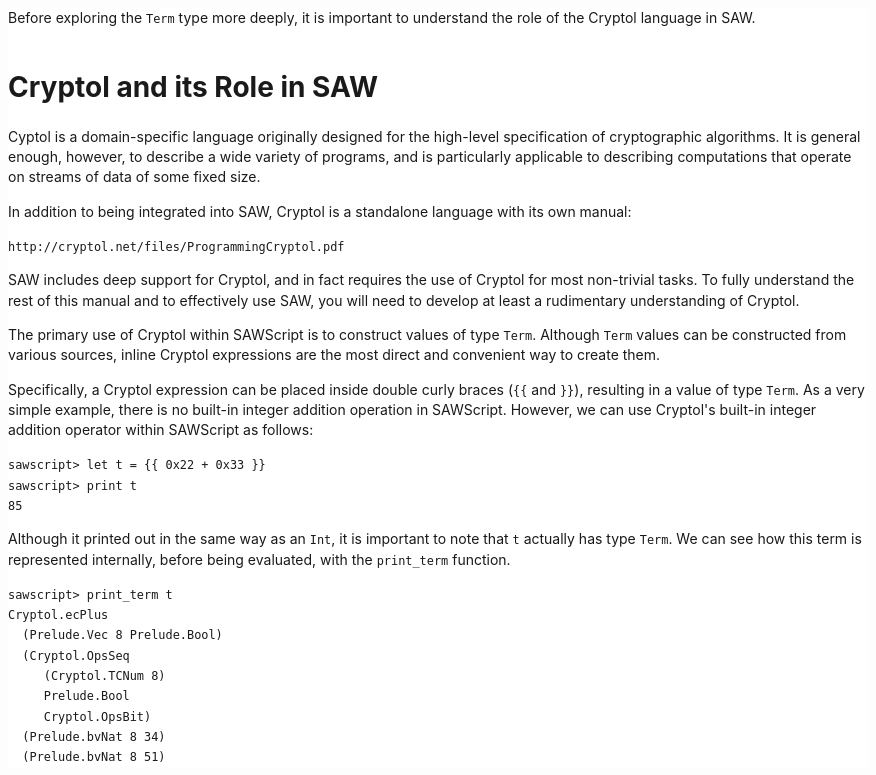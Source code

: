 Before exploring the `Term` type more deeply, it is important to
understand the role of the Cryptol language in SAW.

# Cryptol and its Role in SAW

Cyptol is a domain-specific language originally designed for the
high-level specification of cryptographic algorithms. It is general
enough, however, to describe a wide variety of programs, and is
particularly applicable to describing computations that operate on
streams of data of some fixed size.

In addition to being integrated into SAW, Cryptol is a standalone
language with its own manual:

~~~~
http://cryptol.net/files/ProgrammingCryptol.pdf
~~~~

SAW includes deep support for Cryptol, and in fact requires the use of
Cryptol for most non-trivial tasks. To fully understand the rest of
this manual and to effectively use SAW, you will need to develop at least
a rudimentary understanding of Cryptol.

The primary use of Cryptol within SAWScript is to construct values of type
`Term`. Although `Term` values can be constructed from various sources,
inline Cryptol expressions are the most direct and convenient way to create
them.

Specifically, a Cryptol expression can be placed inside double curly
braces (`{{` and `}}`), resulting in a value of type `Term`. As a very
simple example, there is no built-in integer addition operation in
SAWScript. However, we can use Cryptol's built-in integer addition operator
within SAWScript as follows:

~~~~
sawscript> let t = {{ 0x22 + 0x33 }}
sawscript> print t
85
~~~~

Although it printed out in the same way as an `Int`, it is important to
note that `t` actually has type `Term`. We can see how this term is
represented internally, before being evaluated, with the `print_term`
function.

~~~~
sawscript> print_term t
Cryptol.ecPlus
  (Prelude.Vec 8 Prelude.Bool)
  (Cryptol.OpsSeq
     (Cryptol.TCNum 8)
     Prelude.Bool
     Cryptol.OpsBit)
  (Prelude.bvNat 8 34)
  (Prelude.bvNat 8 51)
~~~~
